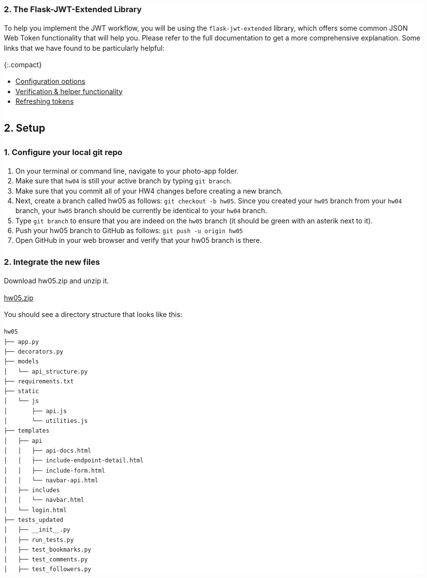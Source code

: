 
### 2. The Flask-JWT-Extended Library
To help you implement the JWT workflow, you will be using the `flask-jwt-extended` library, which offers some common JSON Web Token functionality that will help you. Please refer to the full documentation to get a more comprehensive explanation. Some links that we have found to be particularly helpful:

{:.compact}
* <a href="https://flask-jwt-extended.readthedocs.io/en/latest/options/#general-options" target="_blank">Configuration options</a>
* <a href="https://flask-jwt-extended.readthedocs.io/en/latest/api/#verify-tokens-in-request" target="_blank">Verification & helper functionality</a>
* <a href="https://flask-jwt-extended.readthedocs.io/en/latest/refreshing_tokens/" target="_blank">Refreshing tokens</a>



## 2. Setup

### 1. Configure your local git repo
1. On your terminal or command line, navigate to your photo-app folder.
1. Make sure that `hw04` is still your active branch by typing `git branch`. 
1. Make sure that you commit all of your HW4 changes before creating a new branch.
1. Next, create a branch called hw05 as follows: `git checkout -b hw05`. Since you created your `hw05` branch from your `hw04` branch, your `hw05` branch should be currently be identical to your `hw04` branch.
1. Type `git branch` to ensure that you are indeed on the `hw05` branch (it should be green with an asterik next to it).
1. Push your hw05 branch to GitHub as follows: `git push -u origin hw05`
1. Open GitHub in your web browser and verify that your hw05 branch is there.

### 2. Integrate the new files
Download hw05.zip and unzip it. 

<a class="nu-button" href="/spring2022/course-files/homework/hw05.zip">hw05.zip<i class="fas fa-download" aria-hidden="true"></i></a>

You should see a directory structure that looks like this:

```bash
hw05
├── app.py
├── decorators.py
├── models
│   └── api_structure.py
├── requirements.txt
├── static
│   └── js
│       ├── api.js
│       └── utilities.js
├── templates
│   ├── api
│   │   ├── api-docs.html
│   │   ├── include-endpoint-detail.html
│   │   ├── include-form.html
│   │   └── navbar-api.html
│   ├── includes
│   │   └── navbar.html
│   └── login.html
├── tests_updated
│   ├── __init__.py
│   ├── run_tests.py
│   ├── test_bookmarks.py
│   ├── test_comments.py
│   ├── test_followers.py
```